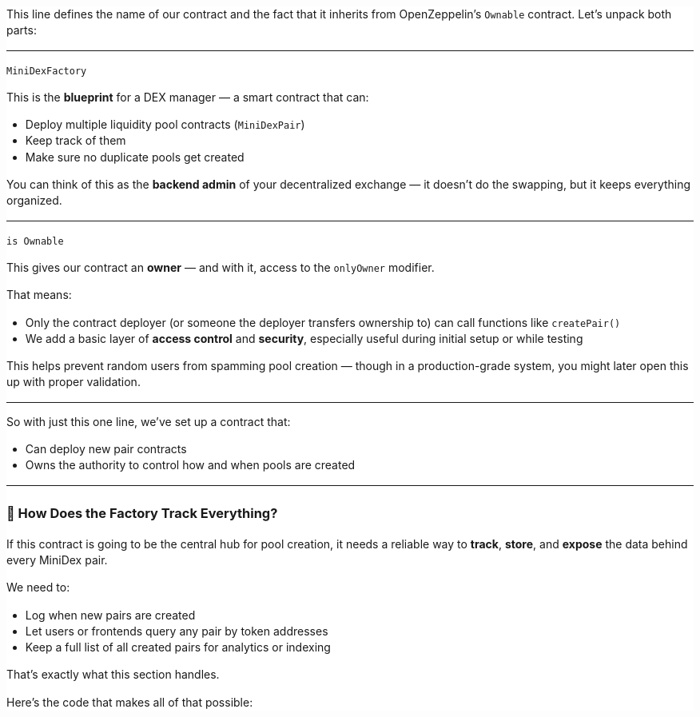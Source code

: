 This line defines the name of our contract and the fact that it inherits from OpenZeppelin’s `Ownable` contract. Let’s unpack both parts:

---

```solidity
MiniDexFactory
```

This is the **blueprint** for a DEX manager — a smart contract that can:

- Deploy multiple liquidity pool contracts (`MiniDexPair`)
- Keep track of them
- Make sure no duplicate pools get created

You can think of this as the **backend admin** of your decentralized exchange — it doesn’t do the swapping, but it keeps everything organized.

---

```solidity
is Ownable
```

This gives our contract an **owner** — and with it, access to the `onlyOwner` modifier.

That means:

- Only the contract deployer (or someone the deployer transfers ownership to) can call functions like `createPair()`
- We add a basic layer of **access control** and **security**, especially useful during initial setup or while testing

This helps prevent random users from spamming pool creation — though in a production-grade system, you might later open this up with proper validation.

---

So with just this one line, we’ve set up a contract that:

- Can deploy new pair contracts
- Owns the authority to control how and when pools are created

---

### 🧠 How Does the Factory Track Everything?

If this contract is going to be the central hub for pool creation, it needs a reliable way to **track**, **store**, and **expose** the data behind every MiniDex pair.

We need to:

- Log when new pairs are created
- Let users or frontends query any pair by token addresses
- Keep a full list of all created pairs for analytics or indexing

That’s exactly what this section handles.

Here’s the code that makes all of that possible:
